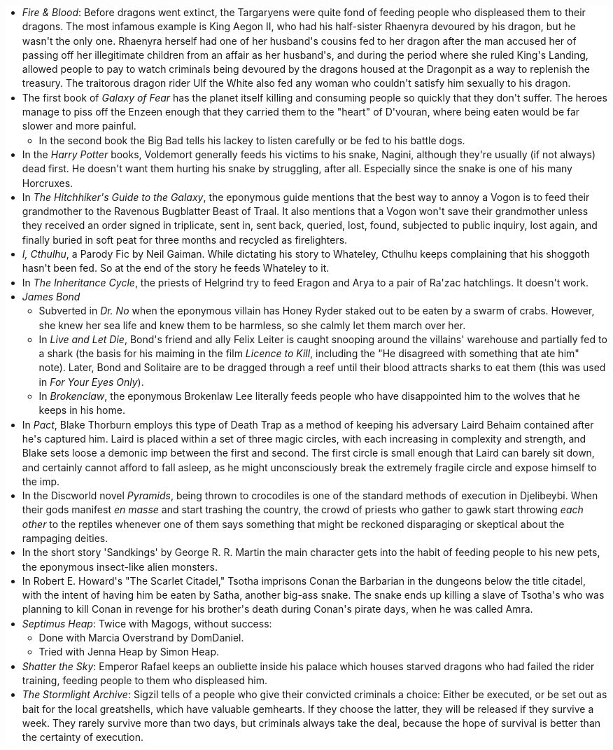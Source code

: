 -   _Fire & Blood_: Before dragons went extinct, the Targaryens were quite fond of feeding people who displeased them to their dragons. The most infamous example is King Aegon II, who had his half-sister Rhaenyra devoured by his dragon, but he wasn't the only one. Rhaenyra herself had one of her husband's cousins fed to her dragon after the man accused her of passing off her illegitimate children from an affair as her husband's, and during the period where she ruled King's Landing, allowed people to pay to watch criminals being devoured by the dragons housed at the Dragonpit as a way to replenish the treasury. The traitorous dragon rider Ulf the White also fed any woman who couldn't satisfy him sexually to his dragon.
-   The first book of _Galaxy of Fear_ has the planet itself killing and consuming people so quickly that they don't suffer. The heroes manage to piss off the Enzeen enough that they carried them to the "heart" of D'vouran, where being eaten would be far slower and more painful.
    -   In the second book the Big Bad tells his lackey to listen carefully or be fed to his battle dogs.
-   In the _Harry Potter_ books, Voldemort generally feeds his victims to his snake, Nagini, although they're usually (if not always) dead first. He doesn't want them hurting his snake by struggling, after all. Especially since the snake is one of his many Horcruxes.
-   In _The Hitchhiker's Guide to the Galaxy_, the eponymous guide mentions that the best way to annoy a Vogon is to feed their grandmother to the Ravenous Bugblatter Beast of Traal. It also mentions that a Vogon won't save their grandmother unless they received an order signed in triplicate, sent in, sent back, queried, lost, found, subjected to public inquiry, lost again, and finally buried in soft peat for three months and recycled as firelighters.
-   _I, Cthulhu_, a Parody Fic by Neil Gaiman. While dictating his story to Whateley, Cthulhu keeps complaining that his shoggoth hasn't been fed. So at the end of the story he feeds Whateley to it.
-   In _The Inheritance Cycle_, the priests of Helgrind try to feed Eragon and Arya to a pair of Ra'zac hatchlings. It doesn't work.
-   _James Bond_
    -   Subverted in _Dr. No_ when the eponymous villain has Honey Ryder staked out to be eaten by a swarm of crabs. However, she knew her sea life and knew them to be harmless, so she calmly let them march over her.
    -   In _Live and Let Die_, Bond's friend and ally Felix Leiter is caught snooping around the villains' warehouse and partially fed to a shark (the basis for his maiming in the film _Licence to Kill_, including the "He disagreed with something that ate him" note). Later, Bond and Solitaire are to be dragged through a reef until their blood attracts sharks to eat them (this was used in _For Your Eyes Only_).
    -   In _Brokenclaw_, the eponymous Brokenlaw Lee literally feeds people who have disappointed him to the wolves that he keeps in his home.
-   In _Pact_, Blake Thorburn employs this type of Death Trap as a method of keeping his adversary Laird Behaim contained after he's captured him. Laird is placed within a set of three magic circles, with each increasing in complexity and strength, and Blake sets loose a demonic imp between the first and second. The first circle is small enough that Laird can barely sit down, and certainly cannot afford to fall asleep, as he might unconsciously break the extremely fragile circle and expose himself to the imp.
-   In the Discworld novel _Pyramids_, being thrown to crocodiles is one of the standard methods of execution in Djelibeybi. When their gods manifest _en masse_ and start trashing the country, the crowd of priests who gather to gawk start throwing _each other_ to the reptiles whenever one of them says something that might be reckoned disparaging or skeptical about the rampaging deities.
-   In the short story 'Sandkings' by George R. R. Martin the main character gets into the habit of feeding people to his new pets, the eponymous insect-like alien monsters.
-   In Robert E. Howard's "The Scarlet Citadel," Tsotha imprisons Conan the Barbarian in the dungeons below the title citadel, with the intent of having him be eaten by Satha, another big-ass snake. The snake ends up killing a slave of Tsotha's who was planning to kill Conan in revenge for his brother's death during Conan's pirate days, when he was called Amra.
-   _Septimus Heap_: Twice with Magogs, without success:
    -   Done with Marcia Overstrand by DomDaniel.
    -   Tried with Jenna Heap by Simon Heap.
-   _Shatter the Sky_: Emperor Rafael keeps an oubliette inside his palace which houses starved dragons who had failed the rider training, feeding people to them who displeased him.
-   _The Stormlight Archive_: Sigzil tells of a people who give their convicted criminals a choice: Either be executed, or be set out as bait for the local greatshells, which have valuable gemhearts. If they choose the latter, they will be released if they survive a week. They rarely survive more than two days, but criminals always take the deal, because the hope of survival is better than the certainty of execution.